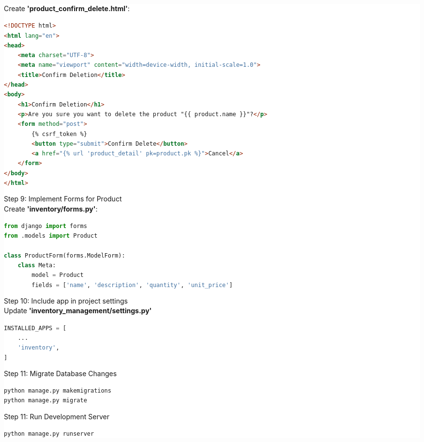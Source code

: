 Create **'product_confirm_delete.html'**:

```html
<!DOCTYPE html>
<html lang="en">
<head>
    <meta charset="UTF-8">
    <meta name="viewport" content="width=device-width, initial-scale=1.0">
    <title>Confirm Deletion</title>
</head>
<body>
    <h1>Confirm Deletion</h1>
    <p>Are you sure you want to delete the product "{{ product.name }}"?</p>
    <form method="post">
        {% csrf_token %}
        <button type="submit">Confirm Delete</button>
        <a href="{% url 'product_detail' pk=product.pk %}">Cancel</a>
    </form>
</body>
</html>
```

Step 9: Implement Forms for Product
<br>
Create **'inventory/forms.py'**:

```python
from django import forms
from .models import Product

class ProductForm(forms.ModelForm):
    class Meta:
        model = Product
        fields = ['name', 'description', 'quantity', 'unit_price']
```

Step 10: Include app in project settings
<br>
Update **'inventory_management/settings.py'**

```python
INSTALLED_APPS = [
    ...
    'inventory',
]
```

Step 11: Migrate Database Changes

```bash
python manage.py makemigrations
python manage.py migrate
```

Step 11: Run Development Server

```bash
python manage.py runserver
```
